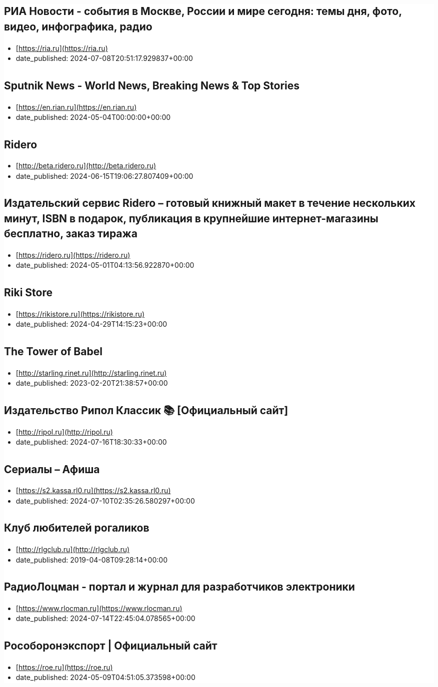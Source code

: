  ## РИА Новости - события в Москве, России и мире сегодня: темы дня, фото, видео, инфографика, радио
 - [https://ria.ru](https://ria.ru)
 - date_published: 2024-07-08T20:51:17.929837+00:00

 ## Sputnik News - World News, Breaking News & Top Stories
 - [https://en.rian.ru](https://en.rian.ru)
 - date_published: 2024-05-04T00:00:00+00:00

 ## Ridero
 - [http://beta.ridero.ru](http://beta.ridero.ru)
 - date_published: 2024-06-15T19:06:27.807409+00:00

 ## Издательский сервис Ridero – готовый книжный макет в течение нескольких минут, ISBN в подарок, публикация в крупнейшие интернет-магазины бесплатно, заказ тиража
 - [https://ridero.ru](https://ridero.ru)
 - date_published: 2024-05-01T04:13:56.922870+00:00

 ## Riki Store
 - [https://rikistore.ru](https://rikistore.ru)
 - date_published: 2024-04-29T14:15:23+00:00

 ## The Tower of Babel
 - [http://starling.rinet.ru](http://starling.rinet.ru)
 - date_published: 2023-02-20T21:38:57+00:00

 ## Издательство Рипол Классик 📚 [Официальный сайт]
 - [http://ripol.ru](http://ripol.ru)
 - date_published: 2024-07-16T18:30:33+00:00

 ## Сериалы – Афиша
 - [https://s2.kassa.rl0.ru](https://s2.kassa.rl0.ru)
 - date_published: 2024-07-10T02:35:26.580297+00:00

 ## Клуб любителей рогаликов
 - [http://rlgclub.ru](http://rlgclub.ru)
 - date_published: 2019-04-08T09:28:14+00:00

 ## РадиоЛоцман - портал и журнал для разработчиков электроники
 - [https://www.rlocman.ru](https://www.rlocman.ru)
 - date_published: 2024-07-14T22:45:04.078565+00:00

 ## Рособоронэкспорт | Официальный сайт
 - [https://roe.ru](https://roe.ru)
 - date_published: 2024-05-09T04:51:05.373598+00:00
